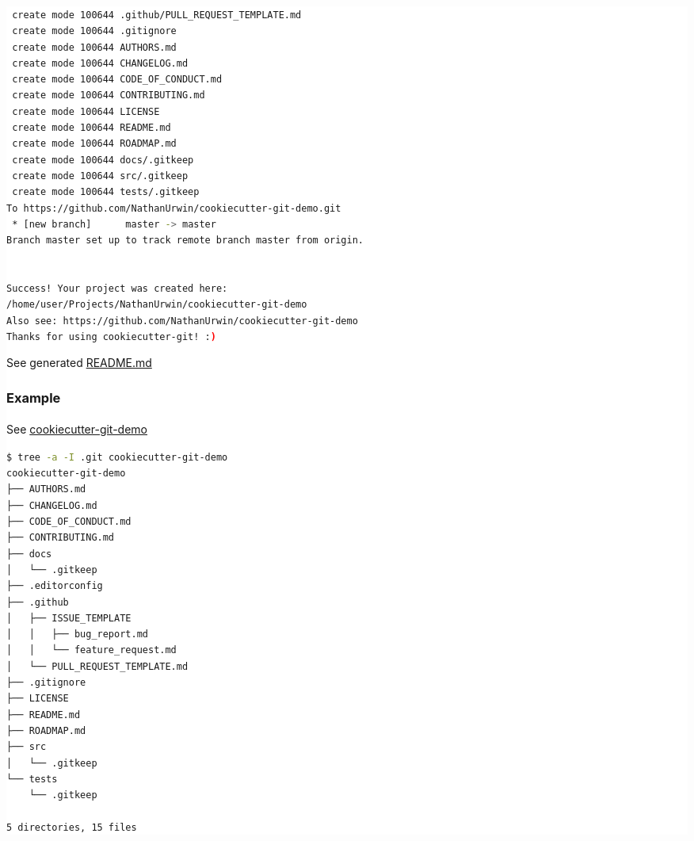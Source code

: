```bash
 create mode 100644 .github/PULL_REQUEST_TEMPLATE.md
 create mode 100644 .gitignore
 create mode 100644 AUTHORS.md
 create mode 100644 CHANGELOG.md
 create mode 100644 CODE_OF_CONDUCT.md
 create mode 100644 CONTRIBUTING.md
 create mode 100644 LICENSE
 create mode 100644 README.md
 create mode 100644 ROADMAP.md
 create mode 100644 docs/.gitkeep
 create mode 100644 src/.gitkeep
 create mode 100644 tests/.gitkeep
To https://github.com/NathanUrwin/cookiecutter-git-demo.git
 * [new branch]      master -> master
Branch master set up to track remote branch master from origin.


Success! Your project was created here:
/home/user/Projects/NathanUrwin/cookiecutter-git-demo
Also see: https://github.com/NathanUrwin/cookiecutter-git-demo
Thanks for using cookiecutter-git! :)


```

See generated [README.md](https://github.com/NathanUrwin/cookiecutter-git-demo/blob/master/README.md)

### Example

See [cookiecutter-git-demo](https://github.com/NathanUrwin/cookiecutter-git-demo)

```bash
$ tree -a -I .git cookiecutter-git-demo
cookiecutter-git-demo
├── AUTHORS.md
├── CHANGELOG.md
├── CODE_OF_CONDUCT.md
├── CONTRIBUTING.md
├── docs
│   └── .gitkeep
├── .editorconfig
├── .github
│   ├── ISSUE_TEMPLATE
│   │   ├── bug_report.md
│   │   └── feature_request.md
│   └── PULL_REQUEST_TEMPLATE.md
├── .gitignore
├── LICENSE
├── README.md
├── ROADMAP.md
├── src
│   └── .gitkeep
└── tests
    └── .gitkeep

5 directories, 15 files
```
